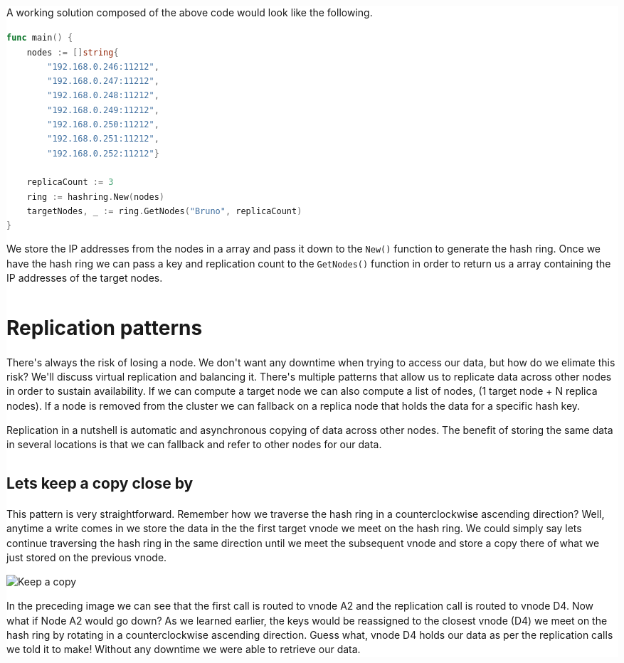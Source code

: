 
A working solution composed of the above code would look like the following.

```go
func main() {
	nodes := []string{
		"192.168.0.246:11212",
		"192.168.0.247:11212",
		"192.168.0.248:11212",
		"192.168.0.249:11212",
		"192.168.0.250:11212",
		"192.168.0.251:11212",
		"192.168.0.252:11212"}

	replicaCount := 3
	ring := hashring.New(nodes)
	targetNodes, _ := ring.GetNodes("Bruno", replicaCount)
}
```

We store the IP addresses from the nodes in a array and pass it down to the `New()`
function to generate the hash ring.
Once we have the hash ring we can pass a key and replication count to the `GetNodes()` function
in order to return us a array containing the IP addresses of the target nodes.

# Replication patterns

There's always the risk of losing a node.
We don't want any downtime when trying to access our data, but how do we elimate this
risk? We'll discuss virtual replication and balancing it.
There's multiple patterns that allow us to replicate data across other nodes in order to sustain
availability. If we can compute a target node we can also compute a list of nodes, (1
target node + N replica nodes). If a node is removed from the cluster we can fallback on a
replica node that holds the data for a specific hash key.

Replication in a nutshell is automatic and asynchronous copying of data across other
nodes. The benefit of storing the same data in several locations is that we can fallback and refer to
other nodes for our data.

## Lets keep a copy close by

This pattern is very straightforward. Remember how we traverse the hash ring in a counterclockwise
ascending direction? Well, anytime a write comes in we store the data in the the first target vnode we
meet on the hash ring.
We could simply say lets continue traversing the hash ring in the same direction until we meet the
subsequent vnode and store a copy there of what we just stored on the previous vnode.

![Keep a copy](/keep-a-copy-repl.png)

In the preceding image we can see that the first call is routed to vnode A2 and the replication call is
routed to vnode D4. Now what if Node A2 would go down? As we learned earlier, the
keys would be reassigned to the closest vnode (D4) we meet on the hash ring by rotating in a
counterclockwise ascending direction. Guess what, vnode D4 holds our data as per the replication calls we
told it to make! Without any downtime we were able to retrieve our data.
